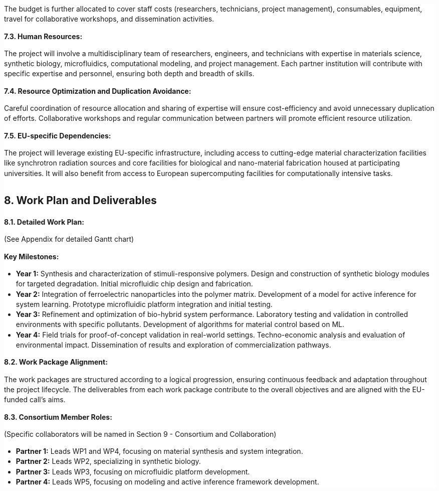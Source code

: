 The budget is further allocated to cover staff costs (researchers, technicians, project management), consumables, equipment, travel for collaborative workshops, and dissemination activities. 

**7.3. Human Resources:**

The project will involve a multidisciplinary team of researchers, engineers, and technicians with expertise in materials science, synthetic biology, microfluidics, computational modeling, and project management. Each partner institution will contribute with specific expertise and personnel, ensuring both depth and breadth of skills.

**7.4. Resource Optimization and Duplication Avoidance:**

Careful coordination of resource allocation and sharing of expertise will ensure cost-efficiency and avoid unnecessary duplication of efforts. Collaborative workshops and regular communication between partners will promote efficient resource utilization.

**7.5. EU-specific Dependencies:**

The project will leverage existing EU-specific infrastructure, including access to cutting-edge material characterization facilities like synchrotron radiation sources and core facilities for biological and nano-material fabrication housed at participating universities. It will also benefit from access to European supercomputing facilities for computationally intensive tasks. 

## 8. Work Plan and Deliverables

**8.1. Detailed Work Plan:**

(See Appendix for detailed Gantt chart) 

**Key Milestones:**

*   **Year 1:** Synthesis and characterization of stimuli-responsive polymers. Design and construction of synthetic biology modules for targeted degradation. Initial microfluidic chip design and fabrication.
*   **Year 2:** Integration of ferroelectric nanoparticles into the polymer matrix. Development of a model for active inference for system learning. Prototype microfluidic platform integration and initial testing. 
*   **Year 3:** Refinement and optimization of bio-hybrid system performance.  Laboratory testing and validation in controlled environments with specific pollutants.  Development of algorithms for material control based on ML.
*   **Year 4:** Field trials for proof-of-concept validation in real-world settings.  Techno-economic analysis and evaluation of environmental impact. Dissemination of results and exploration of commercialization pathways.

**8.2.  Work Package Alignment:**

The work packages are structured according to a logical progression, ensuring continuous feedback and adaptation throughout the project lifecycle. The deliverables from each work package contribute to the overall objectives and are aligned with the EU-funded call’s aims. 

**8.3. Consortium Member Roles:**

(Specific collaborators will be named in Section 9 - Consortium and Collaboration)

*   **Partner 1:** Leads WP1 and WP4, focusing on material synthesis and system integration.
*   **Partner 2:**  Leads WP2, specializing in synthetic biology.
*   **Partner 3:** Leads WP3, focusing on microfluidic platform development.
*   **Partner 4:** Leads WP5, focusing on modeling and active inference framework development.
